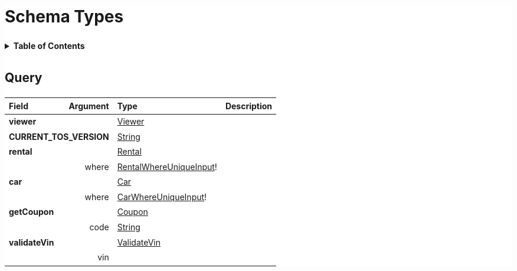 # Schema Types

<details><summary><strong>Table of Contents</strong></summary></details>

## Query 
<table>
<thead>
<tr>
<th align="left">Field</th>
<th align="right">Argument</th>
<th align="left">Type</th>
<th align="left">Description</th>
</tr>
</thead>
<tbody>
<tr>
<td colspan="2" valign="top"><strong>viewer</strong></td>
<td valign="top"><a href="#viewer">Viewer</a></td>
<td></td>
</tr>
<tr>
<td colspan="2" valign="top"><strong>CURRENT_TOS_VERSION</strong></td>
<td valign="top"><a href="#string">String</a></td>
<td></td>
</tr>
<tr>
<td colspan="2" valign="top"><strong>rental</strong></td>
<td valign="top"><a href="#rental">Rental</a></td>
<td></td>
</tr>
<tr>
<td colspan="2" align="right" valign="top">where</td>
<td valign="top"><a href="#rentalwhereuniqueinput">RentalWhereUniqueInput</a>!</td>
<td></td>
</tr>
<tr>
<td colspan="2" valign="top"><strong>car</strong></td>
<td valign="top"><a href="#car">Car</a></td>
<td></td>
</tr>
<tr>
<td colspan="2" align="right" valign="top">where</td>
<td valign="top"><a href="#carwhereuniqueinput">CarWhereUniqueInput</a>!</td>
<td></td>
</tr>
<tr>
<td colspan="2" valign="top"><strong>getCoupon</strong></td>
<td valign="top"><a href="#coupon">Coupon</a></td>
<td></td>
</tr>
<tr>
<td colspan="2" align="right" valign="top">code</td>
<td valign="top"><a href="#string">String</a></td>
<td></td>
</tr>
<tr>
<td colspan="2" valign="top"><strong>validateVin</strong></td>
<td valign="top"><a href="#validatevin">ValidateVin</a></td>
<td></td>
</tr>
<tr>
<td colspan="2" align="right" valign="top">vin</td>